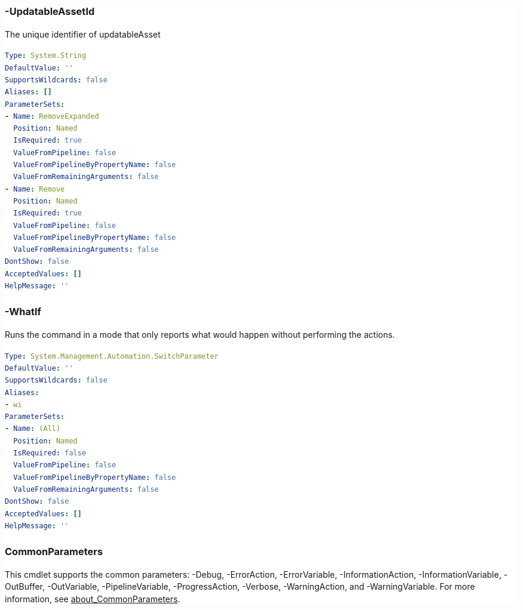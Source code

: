 ### -UpdatableAssetId

The unique identifier of updatableAsset

```yaml
Type: System.String
DefaultValue: ''
SupportsWildcards: false
Aliases: []
ParameterSets:
- Name: RemoveExpanded
  Position: Named
  IsRequired: true
  ValueFromPipeline: false
  ValueFromPipelineByPropertyName: false
  ValueFromRemainingArguments: false
- Name: Remove
  Position: Named
  IsRequired: true
  ValueFromPipeline: false
  ValueFromPipelineByPropertyName: false
  ValueFromRemainingArguments: false
DontShow: false
AcceptedValues: []
HelpMessage: ''
```

### -WhatIf

Runs the command in a mode that only reports what would happen without performing the actions.

```yaml
Type: System.Management.Automation.SwitchParameter
DefaultValue: ''
SupportsWildcards: false
Aliases:
- wi
ParameterSets:
- Name: (All)
  Position: Named
  IsRequired: false
  ValueFromPipeline: false
  ValueFromPipelineByPropertyName: false
  ValueFromRemainingArguments: false
DontShow: false
AcceptedValues: []
HelpMessage: ''
```

### CommonParameters

This cmdlet supports the common parameters: -Debug, -ErrorAction, -ErrorVariable,
-InformationAction, -InformationVariable, -OutBuffer, -OutVariable, -PipelineVariable,
-ProgressAction, -Verbose, -WarningAction, and -WarningVariable. For more information, see
[about_CommonParameters](https://go.microsoft.com/fwlink/?LinkID=113216).
